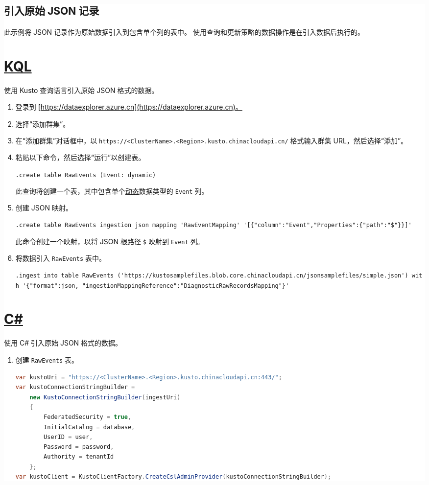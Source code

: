 ## <a name="ingest-raw-json-records"></a>引入原始 JSON 记录 

此示例将 JSON 记录作为原始数据引入到包含单个列的表中。 使用查询和更新策略的数据操作是在引入数据后执行的。

# <a name="kql"></a>[KQL](#tab/kusto-query-language)

使用 Kusto 查询语言引入原始 JSON 格式的数据。

1. 登录到 [https://dataexplorer.azure.cn](https://dataexplorer.azure.cn)。

1. 选择“添加群集”。

1. 在“添加群集”对话框中，以 `https://<ClusterName>.<Region>.kusto.chinacloudapi.cn/` 格式输入群集 URL，然后选择“添加”。

1. 粘贴以下命令，然后选择“运行”以创建表。

    ```kusto
    .create table RawEvents (Event: dynamic)
    ```

    此查询将创建一个表，其中包含单个[动态](kusto/query/scalar-data-types/dynamic.md)数据类型的 `Event` 列。

1. 创建 JSON 映射。

    ```kusto
    .create table RawEvents ingestion json mapping 'RawEventMapping' '[{"column":"Event","Properties":{"path":"$"}}]'
    ```

    此命令创建一个映射，以将 JSON 根路径 `$` 映射到 `Event` 列。

1. 将数据引入 `RawEvents` 表中。

    ```kusto
    .ingest into table RawEvents ('https://kustosamplefiles.blob.core.chinacloudapi.cn/jsonsamplefiles/simple.json') with '{"format":json, "ingestionMappingReference":"DiagnosticRawRecordsMapping"}'
    ```

# <a name="c"></a>[C#](#tab/c-sharp)

使用 C# 引入原始 JSON 格式的数据。

1. 创建 `RawEvents` 表。

    ```csharp
    var kustoUri = "https://<ClusterName>.<Region>.kusto.chinacloudapi.cn:443/";
    var kustoConnectionStringBuilder =
        new KustoConnectionStringBuilder(ingestUri)
        {
            FederatedSecurity = true,
            InitialCatalog = database,
            UserID = user,
            Password = password,
            Authority = tenantId
        };
    var kustoClient = KustoClientFactory.CreateCslAdminProvider(kustoConnectionStringBuilder);
